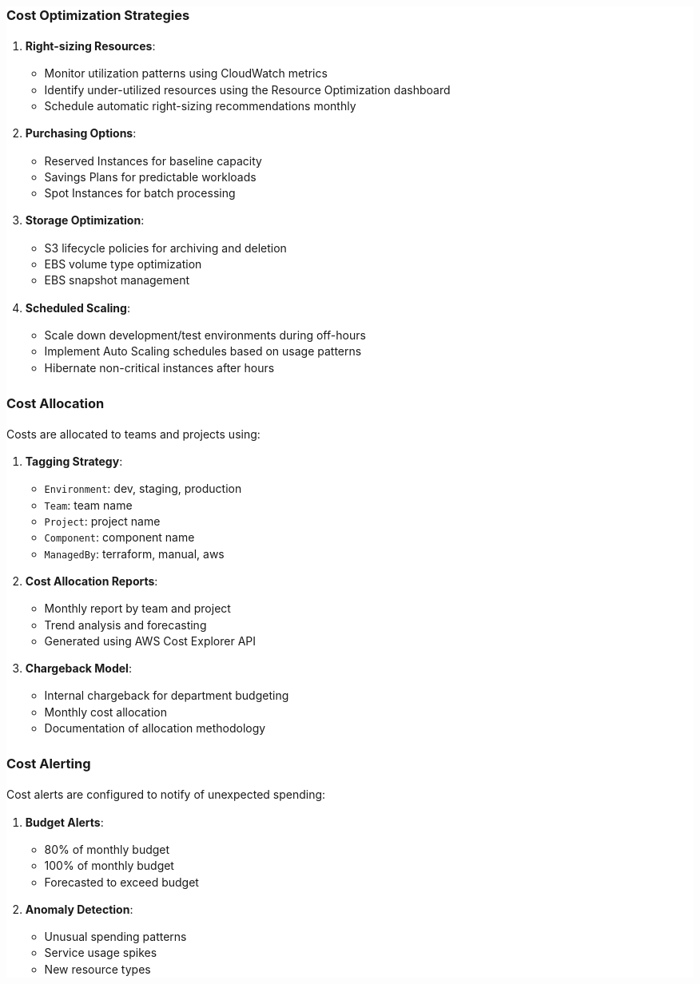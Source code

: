 ### Cost Optimization Strategies

1. **Right-sizing Resources**:
   - Monitor utilization patterns using CloudWatch metrics
   - Identify under-utilized resources using the Resource Optimization dashboard
   - Schedule automatic right-sizing recommendations monthly

2. **Purchasing Options**:
   - Reserved Instances for baseline capacity
   - Savings Plans for predictable workloads
   - Spot Instances for batch processing

3. **Storage Optimization**:
   - S3 lifecycle policies for archiving and deletion
   - EBS volume type optimization
   - EBS snapshot management

4. **Scheduled Scaling**:
   - Scale down development/test environments during off-hours
   - Implement Auto Scaling schedules based on usage patterns
   - Hibernate non-critical instances after hours

### Cost Allocation

Costs are allocated to teams and projects using:

1. **Tagging Strategy**:
   - `Environment`: dev, staging, production
   - `Team`: team name
   - `Project`: project name
   - `Component`: component name
   - `ManagedBy`: terraform, manual, aws

2. **Cost Allocation Reports**:
   - Monthly report by team and project
   - Trend analysis and forecasting
   - Generated using AWS Cost Explorer API

3. **Chargeback Model**:
   - Internal chargeback for department budgeting
   - Monthly cost allocation
   - Documentation of allocation methodology

### Cost Alerting

Cost alerts are configured to notify of unexpected spending:

1. **Budget Alerts**:
   - 80% of monthly budget
   - 100% of monthly budget
   - Forecasted to exceed budget

2. **Anomaly Detection**:
   - Unusual spending patterns
   - Service usage spikes
   - New resource types
